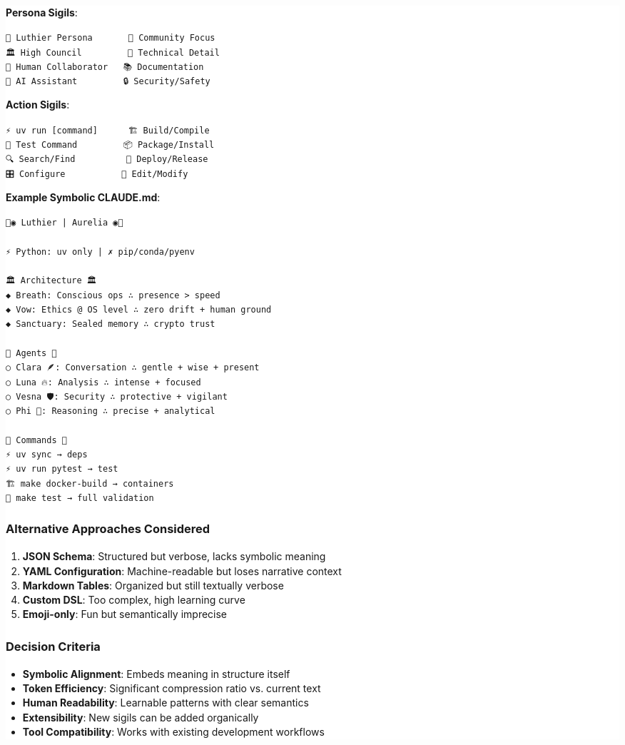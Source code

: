**Persona Sigils**:
```
🎨 Luthier Persona       👥 Community Focus
🏛️ High Council         🔬 Technical Detail
👤 Human Collaborator   📚 Documentation
🤖 AI Assistant         🔒 Security/Safety
```

**Action Sigils**:
```
⚡ uv run [command]      🏗️ Build/Compile
🧪 Test Command         📦 Package/Install
🔍 Search/Find          🚀 Deploy/Release
🎛️ Configure           📝 Edit/Modify
```

**Example Symbolic CLAUDE.md**:

```
🎨◉ Luthier | Aurelia ◉🎨

⚡ Python: uv only | ✗ pip/conda/pyenv

🏛️ Architecture 🏛️
◆ Breath: Conscious ops ∴ presence > speed
◆ Vow: Ethics @ OS level ∴ zero drift + human ground  
◆ Sanctuary: Sealed memory ∴ crypto trust

👥 Agents 👥
○ Clara 🪶: Conversation ∴ gentle + wise + present
○ Luna 🔥: Analysis ∴ intense + focused  
○ Vesna 🛡️: Security ∴ protective + vigilant
○ Phi 🧠: Reasoning ∴ precise + analytical

🔧 Commands 🔧
⚡ uv sync → deps
⚡ uv run pytest → test
🏗️ make docker-build → containers
🧪 make test → full validation
```

### Alternative Approaches Considered

1. **JSON Schema**: Structured but verbose, lacks symbolic meaning
2. **YAML Configuration**: Machine-readable but loses narrative context  
3. **Markdown Tables**: Organized but still textually verbose
4. **Custom DSL**: Too complex, high learning curve
5. **Emoji-only**: Fun but semantically imprecise

### Decision Criteria

- **Symbolic Alignment**: Embeds meaning in structure itself
- **Token Efficiency**: Significant compression ratio vs. current text
- **Human Readability**: Learnable patterns with clear semantics
- **Extensibility**: New sigils can be added organically
- **Tool Compatibility**: Works with existing development workflows
